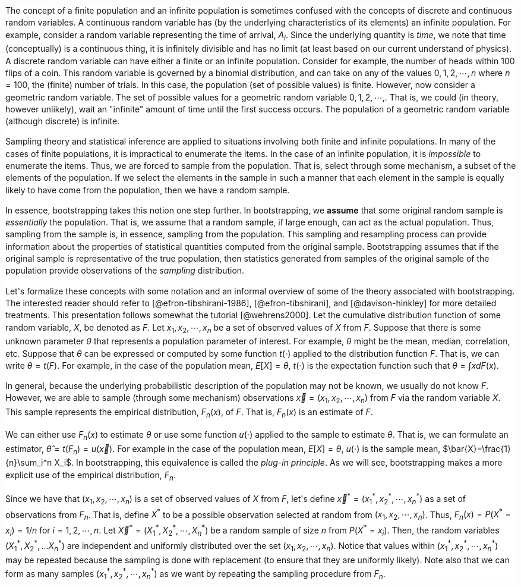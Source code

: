 The concept of a finite population and an infinite population is sometimes confused with the concepts of discrete and continuous random variables.  A continuous random variable has (by the underlying characteristics of its elements) an infinite population.  For example, consider a random variable representing the time of arrival, $A_i$.  Since the underlying quantity is *time*, we note that time (conceptually) is a continuous thing, it is infinitely divisible and has no limit (at least based on our current understand of physics).  A discrete random variable can have either a finite or an infinite population.  Consider for example, the number of heads within 100 flips of a coin. This random variable is governed by a binomial distribution, and can take on any of the values $0, 1, 2, \cdots, n$ where $n=100$, the (finite) number of trials. In this case, the population (set of possible values) is finite.  However, now consider a geometric random variable. The set of possible values for a geometric random variable $0, 1, 2, \cdots,$. That is, we could (in theory, however unlikely), wait an "infinite" amount of time until the first success occurs. The population of a geometric random variable (although discrete) is infinite. 

Sampling theory and statistical inference are applied to situations involving both finite and infinite populations. In many of the cases of finite populations, it is impractical to enumerate the items. In the case of an infinite population, it is *impossible* to enumerate the items. Thus, we are forced to sample from the population. That is, select through some mechanism, a subset of the elements of the population. If we select the elements in the sample in such a manner that each element in the sample is equally likely to have come from the population, then we have a random sample. 

In essence, bootstrapping takes this notion one step further. In bootstrapping, we **assume** that some original random sample is *essentially* the population. That is, we assume that a random sample, if large enough, can act as the actual population. Thus, sampling from the sample is, in essence, sampling from the population.  This sampling and resampling process can provide information about the properties of statistical quantities computed from the original sample.  Bootstrapping assumes that if the original sample is representative of the true population, then statistics generated from samples of the original sample of the population provide observations of the *sampling* distribution. 

Let's formalize these concepts with some notation and an informal overview of some of the theory associated with bootstrapping.  The interested reader should refer to [@efron-tibshirani-1986], [@efron-tibshirani], and [@davison-hinkley] for more detailed treatments. This presentation follows somewhat the tutorial [@wehrens2000]. Let the cumulative distribution function of some random variable, $X$, be denoted as $F.$ Let $x_{1}, x_{2},\cdots,x_{n}$ be a set of observed values of $X$ from $F.$  Suppose that there is some unknown parameter $\theta$ that represents a population parameter of interest.  For example, $\theta$ might be the mean, median, correlation, etc. Suppose that $\theta$ can be expressed or computed by some function $t(\cdot)$ applied to the distribution function $F$.  That is, we can write $\theta = t(F)$. For example, in the case of the population mean, $E[X] =\theta$, $t(\cdot)$ is the expectation function such that $\theta = \int xdF(x)$.

In general, because the underlying probabilistic description of the population may not be known, we usually do not know $F$. However, we are able to sample (through some mechanism) observations $\vec{x}=(x_{1}, x_{2},\cdots,x_{n})$ from $F$ via the random variable $X$.  This sample represents the empirical distribution, $F_n(x)$, of $F$. That is, $F_n(x)$ is an estimate of $F$.

We can either use $F_n(x)$ to estimate $\theta$ or use some function $u(\cdot)$ applied to the sample to estimate $\theta$. That is, we can formulate an estimator, $\hat{\theta} = t(F_n) = u(\vec{x})$. For example in the case of the population mean, $E[X] =\theta$, $u(\cdot)$  is the sample mean, $\bar{X}=\frac{1}{n}\sum_i^n X_i$. In bootstrapping, this equivalence is called the *plug-in principle*.  As we will see, bootstrapping makes a more explicit use of the empirical distribution, $F_n$.

Since we have that $(x_{1}, x_{2},\cdots,x_{n})$ is a set of observed values of $X$ from $F$, let's define $\vec{x}^{*}=(x^{*}_{1}, x^{*}_{2},\cdots,x^{*}_{n})$ as a set of observations from $F_n$.  That is, define $X^{*}$ to be a possible observation selected at random from $(x_{1}, x_{2},\cdots,x_{n})$. Thus, $F_n(x) = P(X^{*}=x_i)= 1/n$ for $i=1,2,\cdots, n$.  Let $\vec{X}^{*}=(X^{*}_{1}, X^{*}_{2},\cdots,X^{*}_{n})$ be a random sample of size $n$ from $P(X^{*}=x_i)$. Then, the random variables $(X^{*}_{1}, X^{*}_{2},...X^{*}_{n})$ are independent and uniformly distributed over the set $(x_{1}, x_{2},\cdots, x_{n})$.  Notice that values within $(x^{*}_{1}, x^{*}_{2},\cdots,x^{*}_{n})$ may be repeated because the sampling is done with replacement (to ensure that they are uniformly likely).  Note also that we can form as many samples $(x^{*}_{1}, x^{*}_{2},\cdots,x^{*}_{n})$ as we want by repeating the sampling procedure from $F_n$. 

